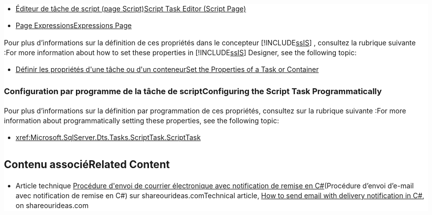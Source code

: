 -   [<span data-ttu-id="07422-150">Éditeur de tâche de script &#40;page Script&#41;</span><span class="sxs-lookup"><span data-stu-id="07422-150">Script Task Editor &#40;Script Page&#41;</span></span>](../script-task-editor-script-page.md)  
  
-   [<span data-ttu-id="07422-151">Page Expressions</span><span class="sxs-lookup"><span data-stu-id="07422-151">Expressions Page</span></span>](../expressions/expressions-page.md)  
  
 <span data-ttu-id="07422-152">Pour plus d’informations sur la définition de ces propriétés dans le concepteur [!INCLUDE[ssIS](../../includes/ssis-md.md)] , consultez la rubrique suivante :</span><span class="sxs-lookup"><span data-stu-id="07422-152">For more information about how to set these properties in [!INCLUDE[ssIS](../../includes/ssis-md.md)] Designer, see the following topic:</span></span>  
  
-   [<span data-ttu-id="07422-153">Définir les propriétés d'une tâche ou d'un conteneur</span><span class="sxs-lookup"><span data-stu-id="07422-153">Set the Properties of a Task or Container</span></span>](../set-the-properties-of-a-task-or-container.md)  
  
### <a name="configuring-the-script-task-programmatically"></a><span data-ttu-id="07422-154">Configuration par programme de la tâche de script</span><span class="sxs-lookup"><span data-stu-id="07422-154">Configuring the Script Task Programmatically</span></span>  
 <span data-ttu-id="07422-155">Pour plus d’informations sur la définition par programmation de ces propriétés, consultez sur la rubrique suivante :</span><span class="sxs-lookup"><span data-stu-id="07422-155">For more information about programmatically setting these properties, see the following topic:</span></span>  
  
-   <xref:Microsoft.SqlServer.Dts.Tasks.ScriptTask.ScriptTask>  
  
## <a name="related-content"></a><span data-ttu-id="07422-156">Contenu associé</span><span class="sxs-lookup"><span data-stu-id="07422-156">Related Content</span></span>  
  
-   <span data-ttu-id="07422-157">Article technique [Procédure d'envoi de courrier électronique avec notification de remise en C#](https://go.microsoft.com/fwlink/?LinkId=237625)(Procédure d’envoi d’e-mail avec notification de remise en C#) sur shareourideas.com</span><span class="sxs-lookup"><span data-stu-id="07422-157">Technical article, [How to send email with delivery notification in C#](https://go.microsoft.com/fwlink/?LinkId=237625), on shareourideas.com</span></span>  
  
  
